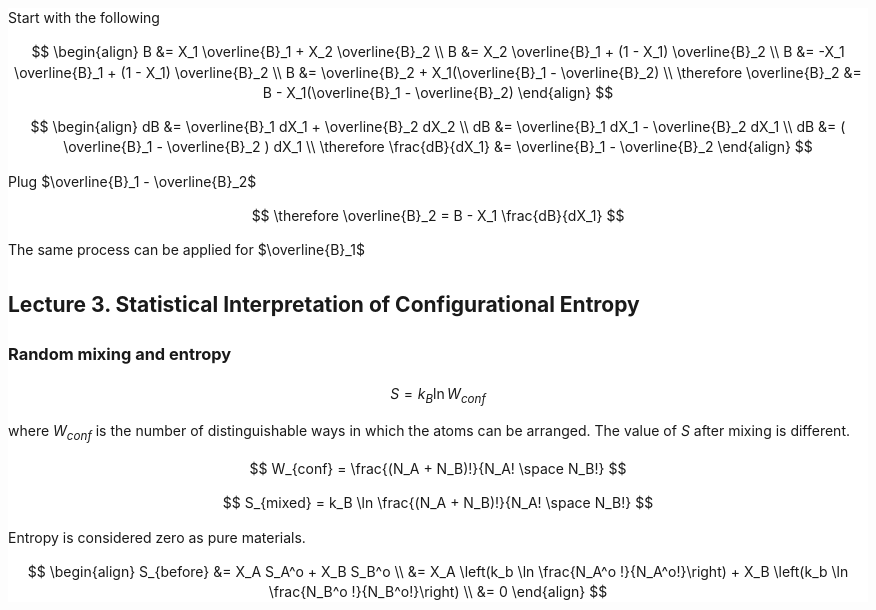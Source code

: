 Start with the following

$$
\begin{align}
  B &=  X_1 \overline{B}_1 + X_2 \overline{B}_2  \\
  B &=  X_2 \overline{B}_1 + (1 - X_1) \overline{B}_2  \\
  B &=  -X_1 \overline{B}_1 + (1 - X_1) \overline{B}_2  \\
  B &= \overline{B}_2 + X_1(\overline{B}_1 - \overline{B}_2)  \\
  \therefore \overline{B}_2 &= B - X_1(\overline{B}_1 - \overline{B}_2)
\end{align}
$$

$$
\begin{align}
  dB &= \overline{B}_1 dX_1 + \overline{B}_2 dX_2 \\
  dB &= \overline{B}_1 dX_1 - \overline{B}_2 dX_1 \\
  dB &= ( \overline{B}_1 - \overline{B}_2 ) dX_1 \\
  \therefore \frac{dB}{dX_1} &= \overline{B}_1 - \overline{B}_2
\end{align}
$$

Plug $\overline{B}_1 - \overline{B}_2$

$$
\therefore \overline{B}_2 = B - X_1 \frac{dB}{dX_1}
$$

The same process can be applied for $\overline{B}_1$

## Lecture 3. Statistical Interpretation of Configurational Entropy

### Random mixing and entropy

$$
S = k_B \ln W_{conf}
$$

where $W_{conf}$ is the number of distinguishable ways in which the atoms can be
arranged. The value of $S$ after mixing is different.

$$
W_{conf} = \frac{(N_A + N_B)!}{N_A! \space N_B!}
$$

$$
S_{mixed} = k_B \ln \frac{(N_A + N_B)!}{N_A! \space  N_B!}
$$

Entropy is considered zero as pure materials.

$$
\begin{align}
S_{before} &= X_A S_A^o + X_B S_B^o \\
&= X_A \left(k_b \ln \frac{N_A^o !}{N_A^o!}\right) + X_B \left(k_b \ln \frac{N_B^o !}{N_B^o!}\right) \\
&= 0
\end{align}
$$
